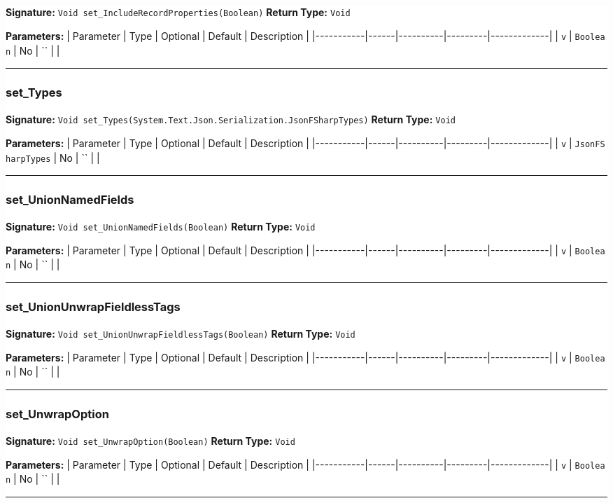 **Signature:** `Void set_IncludeRecordProperties(Boolean)`
**Return Type:** `Void`

**Parameters:**
| Parameter | Type | Optional | Default | Description |
|-----------|------|----------|---------|-------------|
| `v` | `Boolean` | No | `` |  |

---

### set_Types

**Signature:** `Void set_Types(System.Text.Json.Serialization.JsonFSharpTypes)`
**Return Type:** `Void`

**Parameters:**
| Parameter | Type | Optional | Default | Description |
|-----------|------|----------|---------|-------------|
| `v` | `JsonFSharpTypes` | No | `` |  |

---

### set_UnionNamedFields

**Signature:** `Void set_UnionNamedFields(Boolean)`
**Return Type:** `Void`

**Parameters:**
| Parameter | Type | Optional | Default | Description |
|-----------|------|----------|---------|-------------|
| `v` | `Boolean` | No | `` |  |

---

### set_UnionUnwrapFieldlessTags

**Signature:** `Void set_UnionUnwrapFieldlessTags(Boolean)`
**Return Type:** `Void`

**Parameters:**
| Parameter | Type | Optional | Default | Description |
|-----------|------|----------|---------|-------------|
| `v` | `Boolean` | No | `` |  |

---

### set_UnwrapOption

**Signature:** `Void set_UnwrapOption(Boolean)`
**Return Type:** `Void`

**Parameters:**
| Parameter | Type | Optional | Default | Description |
|-----------|------|----------|---------|-------------|
| `v` | `Boolean` | No | `` |  |

---